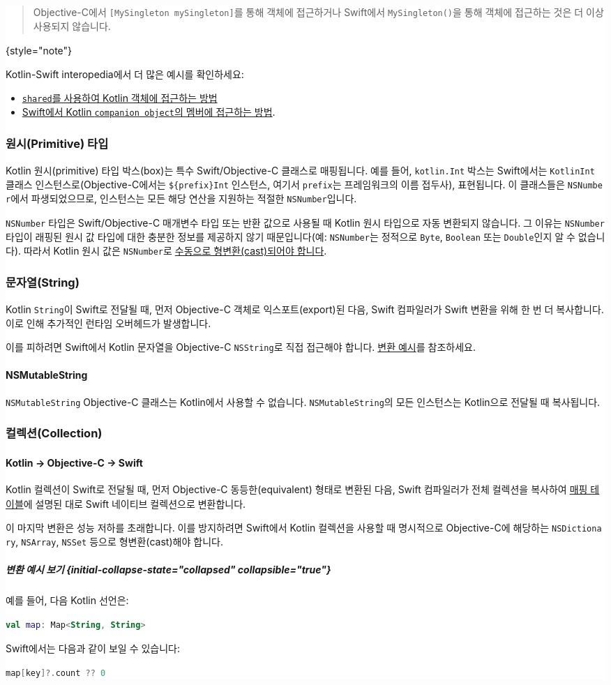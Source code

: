 > Objective-C에서 `[MySingleton mySingleton]`를 통해 객체에 접근하거나 Swift에서 `MySingleton()`을 통해 객체에 접근하는 것은 더 이상 사용되지 않습니다.
>
{style="note"}

Kotlin-Swift interopedia에서 더 많은 예시를 확인하세요:

* [`shared`를 사용하여 Kotlin 객체에 접근하는 방법](https://github.com/kotlin-hands-on/kotlin-swift-interopedia/blob/main/docs/classesandinterfaces/Objects.md)
* [Swift에서 Kotlin `companion object`의 멤버에 접근하는 방법](https://github.com/kotlin-hands-on/kotlin-swift-interopedia/blob/main/docs/classesandinterfaces/Companion%20objects.md).

### 원시(Primitive) 타입

Kotlin 원시(primitive) 타입 박스(box)는 특수 Swift/Objective-C 클래스로 매핑됩니다. 예를 들어, `kotlin.Int` 박스는 Swift에서는 `KotlinInt` 클래스 인스턴스로(Objective-C에서는 `${prefix}Int` 인스턴스, 여기서 `prefix`는 프레임워크의 이름 접두사), 표현됩니다. 이 클래스들은 `NSNumber`에서 파생되었으므로, 인스턴스는 모든 해당 연산을 지원하는 적절한 `NSNumber`입니다.

`NSNumber` 타입은 Swift/Objective-C 매개변수 타입 또는 반환 값으로 사용될 때 Kotlin 원시 타입으로 자동 변환되지 않습니다. 그 이유는 `NSNumber` 타입이 래핑된 원시 값 타입에 대한 충분한 정보를 제공하지 않기 때문입니다(예: `NSNumber`는 정적으로 `Byte`, `Boolean` 또는 `Double`인지 알 수 없습니다). 따라서 Kotlin 원시 값은 `NSNumber`로 [수동으로 형변환(cast)되어야 합니다](#casting-between-mapped-types).

### 문자열(String)

Kotlin `String`이 Swift로 전달될 때, 먼저 Objective-C 객체로 익스포트(export)된 다음, Swift 컴파일러가 Swift 변환을 위해 한 번 더 복사합니다. 이로 인해 추가적인 런타임 오버헤드가 발생합니다.

이를 피하려면 Swift에서 Kotlin 문자열을 Objective-C `NSString`로 직접 접근해야 합니다. [변환 예시](#see-the-conversion-example)를 참조하세요.

#### NSMutableString

`NSMutableString` Objective-C 클래스는 Kotlin에서 사용할 수 없습니다. `NSMutableString`의 모든 인스턴스는 Kotlin으로 전달될 때 복사됩니다.

### 컬렉션(Collection)

#### Kotlin -> Objective-C -> Swift

Kotlin 컬렉션이 Swift로 전달될 때, 먼저 Objective-C 동등한(equivalent) 형태로 변환된 다음, Swift 컴파일러가 전체 컬렉션을 복사하여 [매핑 테이블](#mappings)에 설명된 대로 Swift 네이티브 컬렉션으로 변환합니다.

이 마지막 변환은 성능 저하를 초래합니다. 이를 방지하려면 Swift에서 Kotlin 컬렉션을 사용할 때 명시적으로 Objective-C에 해당하는 `NSDictionary`, `NSArray`, `NSSet` 등으로 형변환(cast)해야 합니다.

##### 변환 예시 보기 {initial-collapse-state="collapsed" collapsible="true"}

예를 들어, 다음 Kotlin 선언은:

```kotlin
val map: Map<String, String>
```

Swift에서는 다음과 같이 보일 수 있습니다:

```Swift
map[key]?.count ?? 0
```


[//]: # (title: Swift/Objective-C와의 상호 운용성)